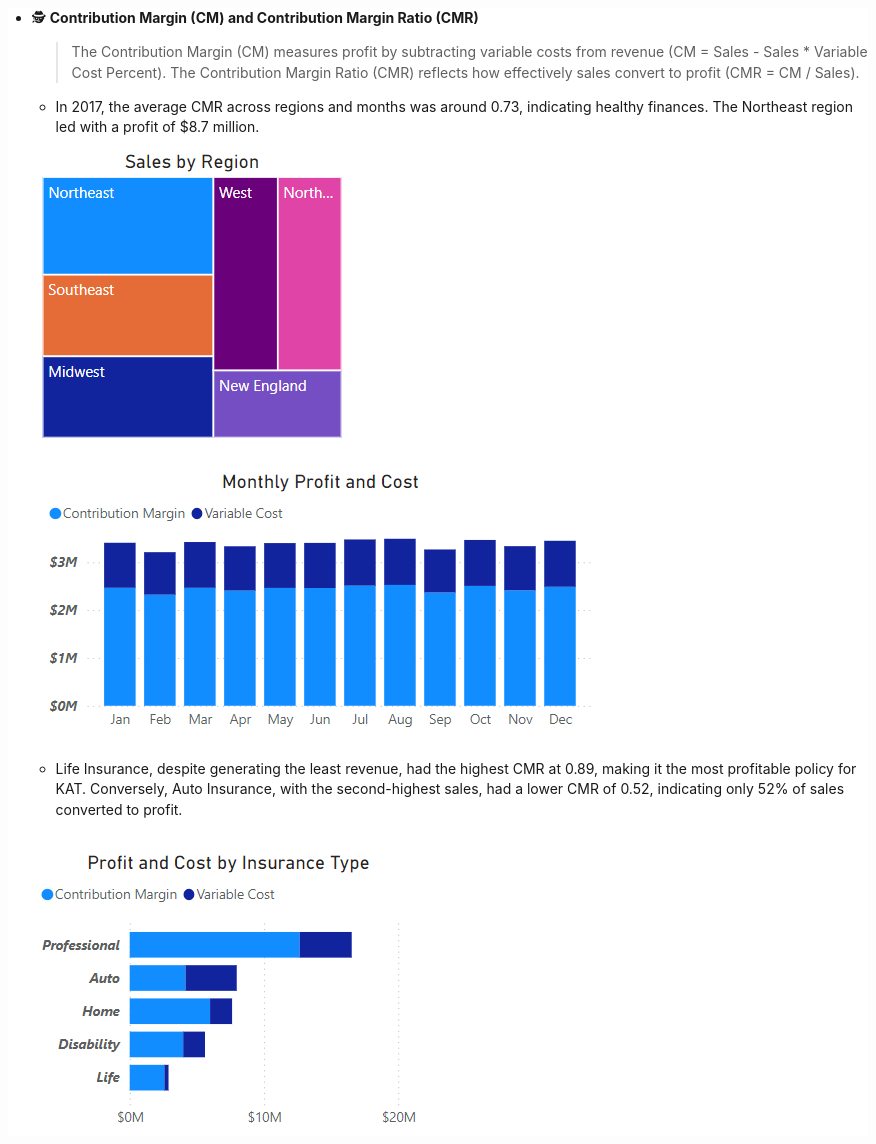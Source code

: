
- 🕵️ **Contribution Margin (CM) and Contribution Margin Ratio (CMR)**
  > The Contribution Margin (CM) measures profit by subtracting variable costs from revenue (CM = Sales - Sales * Variable Cost Percent).
  > The Contribution Margin Ratio (CMR) reflects how effectively sales convert to profit (CMR = CM / Sales).

  - In 2017, the average CMR across regions and months was around 0.73, indicating healthy finances. The Northeast region led with a profit of $8.7 million.

  ![RegionalAnalysis](https://github.com/IrisWangAU/Analysis_with_Power_BI/blob/main/assets/SaleByRegion.PNG)
  ![RegionalAnalysis](https://github.com/IrisWangAU/Analysis_with_Power_BI/blob/main/assets/MonthlyP%26C.PNG)


  - Life Insurance, despite generating the least revenue, had the highest CMR at 0.89, making it the most profitable policy for KAT. Conversely, Auto Insurance, with the second-highest sales, had a lower CMR of 0.52, indicating only 52% of sales converted to profit.

   ![InsuranceType](https://github.com/IrisWangAU/Analysis_with_Power_BI/blob/main/assets/P%26CbyInsuranceType.PNG)

